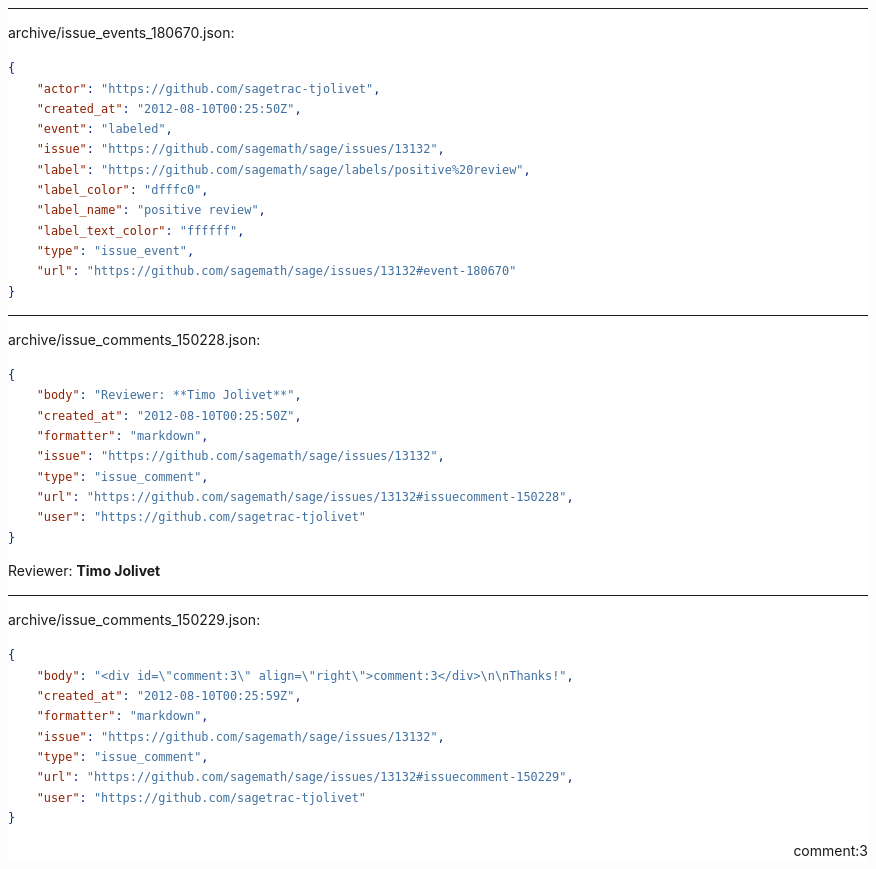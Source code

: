 

---

archive/issue_events_180670.json:
```json
{
    "actor": "https://github.com/sagetrac-tjolivet",
    "created_at": "2012-08-10T00:25:50Z",
    "event": "labeled",
    "issue": "https://github.com/sagemath/sage/issues/13132",
    "label": "https://github.com/sagemath/sage/labels/positive%20review",
    "label_color": "dfffc0",
    "label_name": "positive review",
    "label_text_color": "ffffff",
    "type": "issue_event",
    "url": "https://github.com/sagemath/sage/issues/13132#event-180670"
}
```



---

archive/issue_comments_150228.json:
```json
{
    "body": "Reviewer: **Timo Jolivet**",
    "created_at": "2012-08-10T00:25:50Z",
    "formatter": "markdown",
    "issue": "https://github.com/sagemath/sage/issues/13132",
    "type": "issue_comment",
    "url": "https://github.com/sagemath/sage/issues/13132#issuecomment-150228",
    "user": "https://github.com/sagetrac-tjolivet"
}
```

Reviewer: **Timo Jolivet**



---

archive/issue_comments_150229.json:
```json
{
    "body": "<div id=\"comment:3\" align=\"right\">comment:3</div>\n\nThanks!",
    "created_at": "2012-08-10T00:25:59Z",
    "formatter": "markdown",
    "issue": "https://github.com/sagemath/sage/issues/13132",
    "type": "issue_comment",
    "url": "https://github.com/sagemath/sage/issues/13132#issuecomment-150229",
    "user": "https://github.com/sagetrac-tjolivet"
}
```

<div id="comment:3" align="right">comment:3</div>
